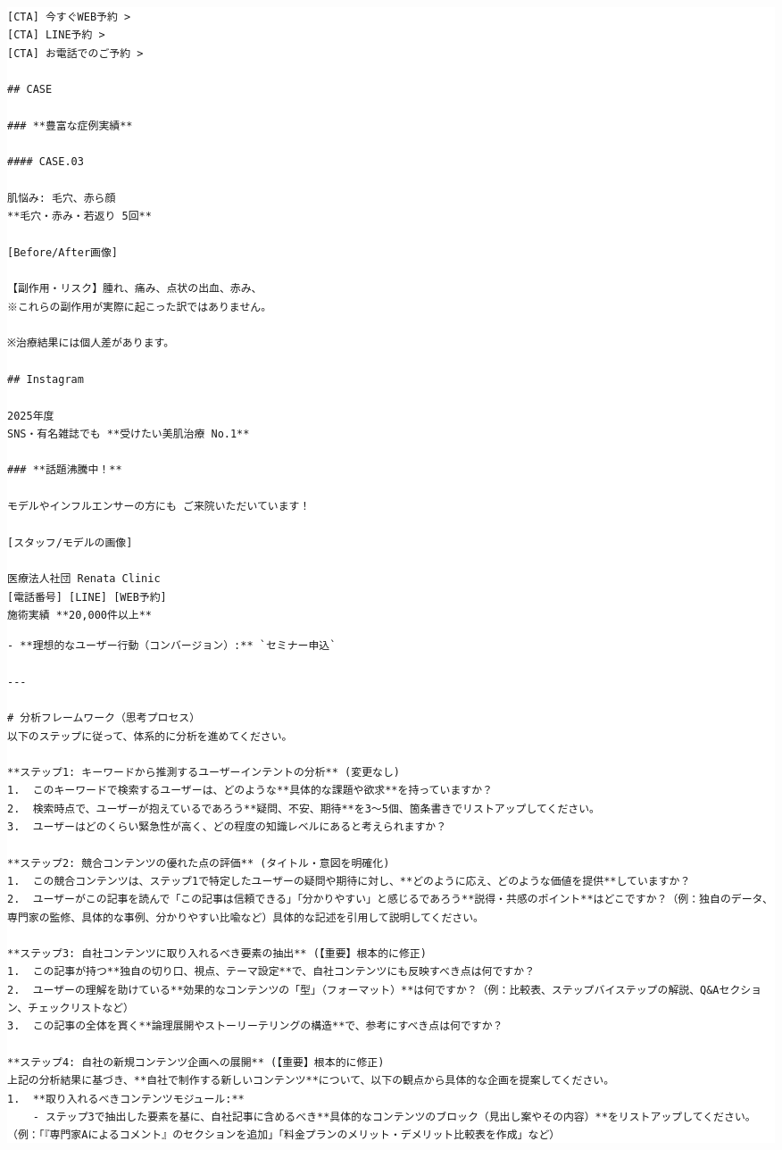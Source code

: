 ```
[CTA] 今すぐWEB予約 >
[CTA] LINE予約 >
[CTA] お電話でのご予約 >

## CASE

### **豊富な症例実績**

#### CASE.03

肌悩み: 毛穴、赤ら顔
**毛穴・赤み・若返り 5回**

[Before/After画像]

【副作用・リスク】腫れ、痛み、点状の出血、赤み、
※これらの副作用が実際に起こった訳ではありません。

※治療結果には個人差があります。

## Instagram

2025年度
SNS・有名雑誌でも **受けたい美肌治療 No.1**

### **話題沸騰中！**

モデルやインフルエンサーの方にも ご来院いただいています！

[スタッフ/モデルの画像]

医療法人社団 Renata Clinic
[電話番号] [LINE] [WEB予約]
施術実績 **20,000件以上**
```
```
- **理想的なユーザー行動（コンバージョン）:** `セミナー申込`

---

# 分析フレームワーク（思考プロセス）
以下のステップに従って、体系的に分析を進めてください。

**ステップ1: キーワードから推測するユーザーインテントの分析** (変更なし)
1.  このキーワードで検索するユーザーは、どのような**具体的な課題や欲求**を持っていますか？
2.  検索時点で、ユーザーが抱えているであろう**疑問、不安、期待**を3〜5個、箇条書きでリストアップしてください。
3.  ユーザーはどのくらい緊急性が高く、どの程度の知識レベルにあると考えられますか？

**ステップ2: 競合コンテンツの優れた点の評価** (タイトル・意図を明確化)
1.  この競合コンテンツは、ステップ1で特定したユーザーの疑問や期待に対し、**どのように応え、どのような価値を提供**していますか？
2.  ユーザーがこの記事を読んで「この記事は信頼できる」「分かりやすい」と感じるであろう**説得・共感のポイント**はどこですか？（例：独自のデータ、専門家の監修、具体的な事例、分かりやすい比喩など）具体的な記述を引用して説明してください。

**ステップ3: 自社コンテンツに取り入れるべき要素の抽出** (【重要】根本的に修正)
1.  この記事が持つ**独自の切り口、視点、テーマ設定**で、自社コンテンツにも反映すべき点は何ですか？
2.  ユーザーの理解を助けている**効果的なコンテンツの「型」（フォーマット）**は何ですか？（例：比較表、ステップバイステップの解説、Q&Aセクション、チェックリストなど）
3.  この記事の全体を貫く**論理展開やストーリーテリングの構造**で、参考にすべき点は何ですか？

**ステップ4: 自社の新規コンテンツ企画への展開** (【重要】根本的に修正)
上記の分析結果に基づき、**自社で制作する新しいコンテンツ**について、以下の観点から具体的な企画を提案してください。
1.  **取り入れるべきコンテンツモジュール:**
    - ステップ3で抽出した要素を基に、自社記事に含めるべき**具体的なコンテンツのブロック（見出し案やその内容）**をリストアップしてください。（例：「『専門家Aによるコメント』のセクションを追加」「料金プランのメリット・デメリット比較表を作成」など）
```